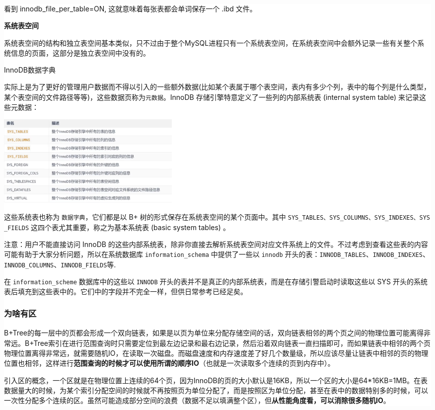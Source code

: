 看到 innodb_file_per_table=ON, 这就意味着每张表都会单词保存一个 .ibd 文件。



**系统表空间**

系统表空间的结构和独立表空间基本类似，只不过由于整个MySQL进程只有一个系统表空间，在系统表空间中会额外记录一些有关整个系统信息的页面，这部分是独立表空间中没有的。

InnoDB数据字典

实际上是为了更好的管理用户数据而不得以引入的一些额外数据(比如某个表属于哪个表空间，表内有多少个列，表中的每个列是什么类型，某个表空间的文件路径等等)，这些数据页称为`元数据`。InnoDB 存储引擎特意定义了一些列的内部系统表 (internal system table) 来记录这些元数据：

<img src="./progress_section_2.assets/internalsystemtable.png" alt="screenshot2024-11-13 19.54.29" style="zoom: 33%;" />

这些系统表也称为 `数据字典`，它们都是以 B+ 树的形式保存在系统表空间的某个页面中。其中 `SYS_TABLES、SYS_COLUMNS、SYS_INDEXES、SYS_FIELDS` 这四个表尤其重要，称之为基本系统表 (basic system tables) 。

注意：用户不能直接访问 InnoDB 的这些内部系统表，除非你直接去解析系统表空间对应文件系统上的文件。不过考虑到查看这些表的内容可能有助于大家分析问题，所以在系统数据库 `information_schema` 中提供了一些以 `innodb` 开头的表：`INNODB_TABLES`、`INNODB_INDEXES`、`INNODB_COLUMNS`、`INNODB_FIELDS`等.

在 `information_scheme` 数据库中的这些以 `INNODB` 开头的表并不是真正的内部系统表，而是在存储引警启动时读取这些以 SYS 开头的系统表后填充到这些表中的。它们中的字段并不完全一样，但供日常参考已经足矣。



### 为啥有区

B+Tree的每一层中的页都会形成一个双向链表，如果是以页为单位来分配存储空间的话，双向链表相邻的两个页之间的物理位置可能离得非常远。B+Tree索引在进行范围查询时只需要定位到最左边记录和最右边记录，然后沿着双向链表一直扫描即可，而如果链表中相邻的两个页物理位置离得非常远，就需要随机IO，在读取一次磁盘。而磁盘速度和内存速度差了好几个数量级，所以应该尽量让链表中相邻的页的物理位置也相邻，这样进行**范围查询的时候才可以使用所谓的顺序IO**（也就是一次读取多个连续的页到内存中）。

引入区的概念，一个区就是在物理位置上连续的64个页，因为InnoDB的页的大小默认是16KB，所以一个区的大小是64*16KB=1MB。在表数据量大的时候，为某个索引分配空间的时候就不再按照页为单位分配了，而是按照区为单位分配，甚至在表中的数据特别多的时候，可以一次性分配多个连续的区。虽然可能造成部分空间的浪费（数据不足以填满整个区），但**从性能角度看，可以消除很多随机IO**。

